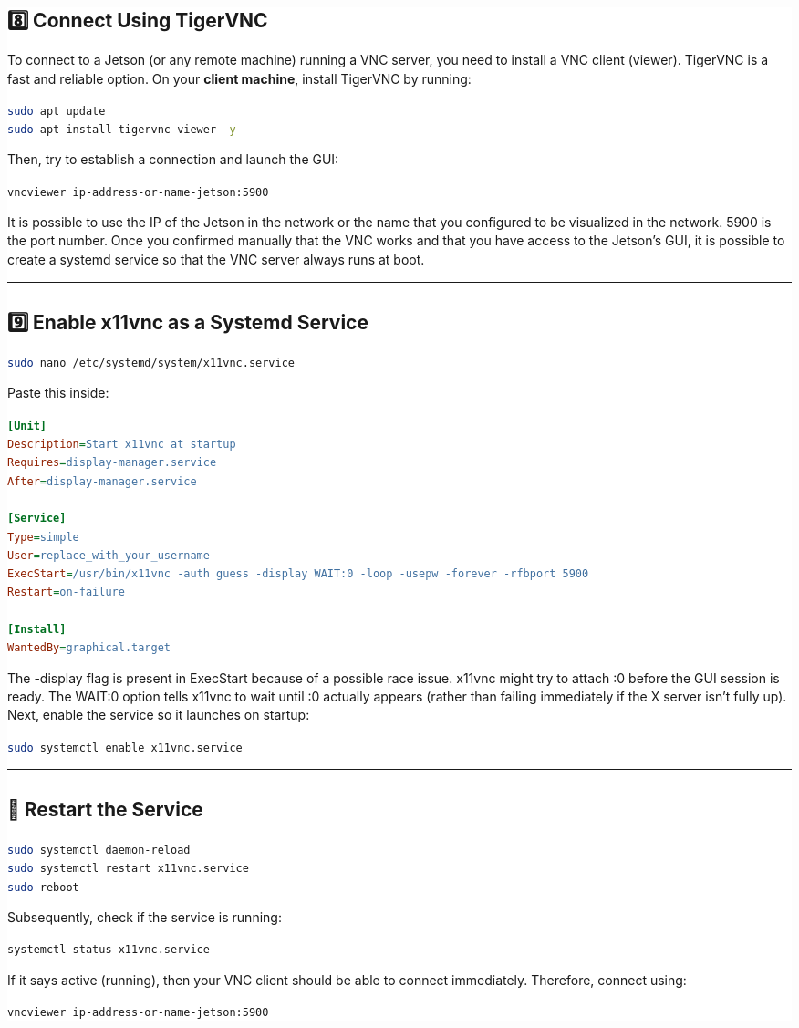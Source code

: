 
## 8️⃣ Connect Using TigerVNC
To connect to a Jetson (or any remote machine) running a VNC server, you need to install a VNC client (viewer). TigerVNC is a fast and reliable option.
On your **client machine**, install TigerVNC by running:
```sh
sudo apt update
sudo apt install tigervnc-viewer -y
```
Then, try to establish a connection and launch the GUI:
```sh
vncviewer ip-address-or-name-jetson:5900
```
It is possible to use the IP of the Jetson in the network or the name that you configured to be visualized in the network. 5900 is the port number.
Once you confirmed manually that the VNC works and that you have access to the Jetson’s GUI, it is possible to create a systemd service so that the VNC server always runs at boot.

---

## 9️⃣ Enable x11vnc as a Systemd Service  
```sh
sudo nano /etc/systemd/system/x11vnc.service
```
Paste this inside:
```ini
[Unit]
Description=Start x11vnc at startup
Requires=display-manager.service
After=display-manager.service

[Service]
Type=simple
User=replace_with_your_username
ExecStart=/usr/bin/x11vnc -auth guess -display WAIT:0 -loop -usepw -forever -rfbport 5900
Restart=on-failure

[Install]
WantedBy=graphical.target
```
The -display flag is present in ExecStart because of a possible race issue. x11vnc might try to attach :0 before the GUI session is ready. The WAIT:0 option tells x11vnc to wait until :0 actually appears (rather than failing immediately if the X server isn’t fully up).
Next, enable the service so it launches on startup:
```sh
sudo systemctl enable x11vnc.service
```

---

## 🔄 Restart the Service  
```sh
sudo systemctl daemon-reload
sudo systemctl restart x11vnc.service
sudo reboot
```
Subsequently, check if the service is running:
```sh
systemctl status x11vnc.service
```
If it says active (running), then your VNC client should be able to connect immediately. Therefore, connect using:
```sh
vncviewer ip-address-or-name-jetson:5900
```
